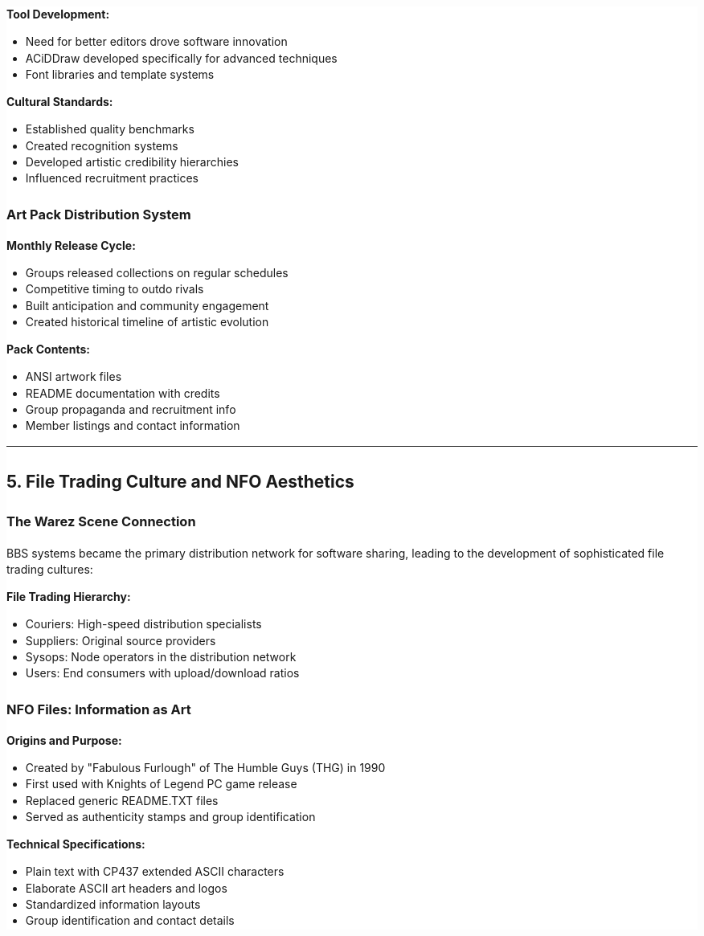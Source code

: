 **Tool Development:**
- Need for better editors drove software innovation
- ACiDDraw developed specifically for advanced techniques
- Font libraries and template systems

**Cultural Standards:**
- Established quality benchmarks
- Created recognition systems
- Developed artistic credibility hierarchies
- Influenced recruitment practices

### Art Pack Distribution System

**Monthly Release Cycle:**
- Groups released collections on regular schedules
- Competitive timing to outdo rivals
- Built anticipation and community engagement
- Created historical timeline of artistic evolution

**Pack Contents:**
- ANSI artwork files
- README documentation with credits
- Group propaganda and recruitment info
- Member listings and contact information

---

## 5. File Trading Culture and NFO Aesthetics

### The Warez Scene Connection

BBS systems became the primary distribution network for software sharing, leading to the development of sophisticated file trading cultures:

**File Trading Hierarchy:**
- Couriers: High-speed distribution specialists
- Suppliers: Original source providers
- Sysops: Node operators in the distribution network
- Users: End consumers with upload/download ratios

### NFO Files: Information as Art

**Origins and Purpose:**
- Created by "Fabulous Furlough" of The Humble Guys (THG) in 1990
- First used with Knights of Legend PC game release
- Replaced generic README.TXT files
- Served as authenticity stamps and group identification

**Technical Specifications:**
- Plain text with CP437 extended ASCII characters
- Elaborate ASCII art headers and logos
- Standardized information layouts
- Group identification and contact details
